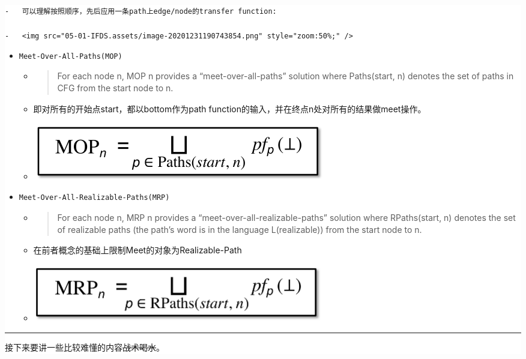     -   可以理解按照顺序，先后应用一条path上edge/node的transfer function:

    -   <img src="05-01-IFDS.assets/image-20201231190743854.png" style="zoom:50%;" />

-   `Meet-Over-All-Paths(MOP)`

    -   >   For each node n, MOP n provides a “meet-over-all-paths” solution where Paths(start, n) denotes the set of paths in CFG from the start node to n.

    -   即对所有的开始点start，都以bottom作为path function的输入，并在终点n处对所有的结果做meet操作。

    -   <img src="05-01-IFDS.assets/image-20201231191027738.png" style="zoom:50%;" />

-   `Meet-Over-All-Realizable-Paths(MRP)`

    -   >   For each node n, MRP n provides a “meet-over-all-realizable-paths” solution where RPaths(start, n) denotes the set of realizable paths (the path’s word is in the language L(realizable)) from the start node to n.

    -   在前者概念的基础上限制Meet的对象为Realizable-Path

    -   <img src="05-01-IFDS.assets/image-20201231191043066.png" style="zoom:50%;" />

---

接下来要讲一些比较难懂的内容~~战术喝水~~。
